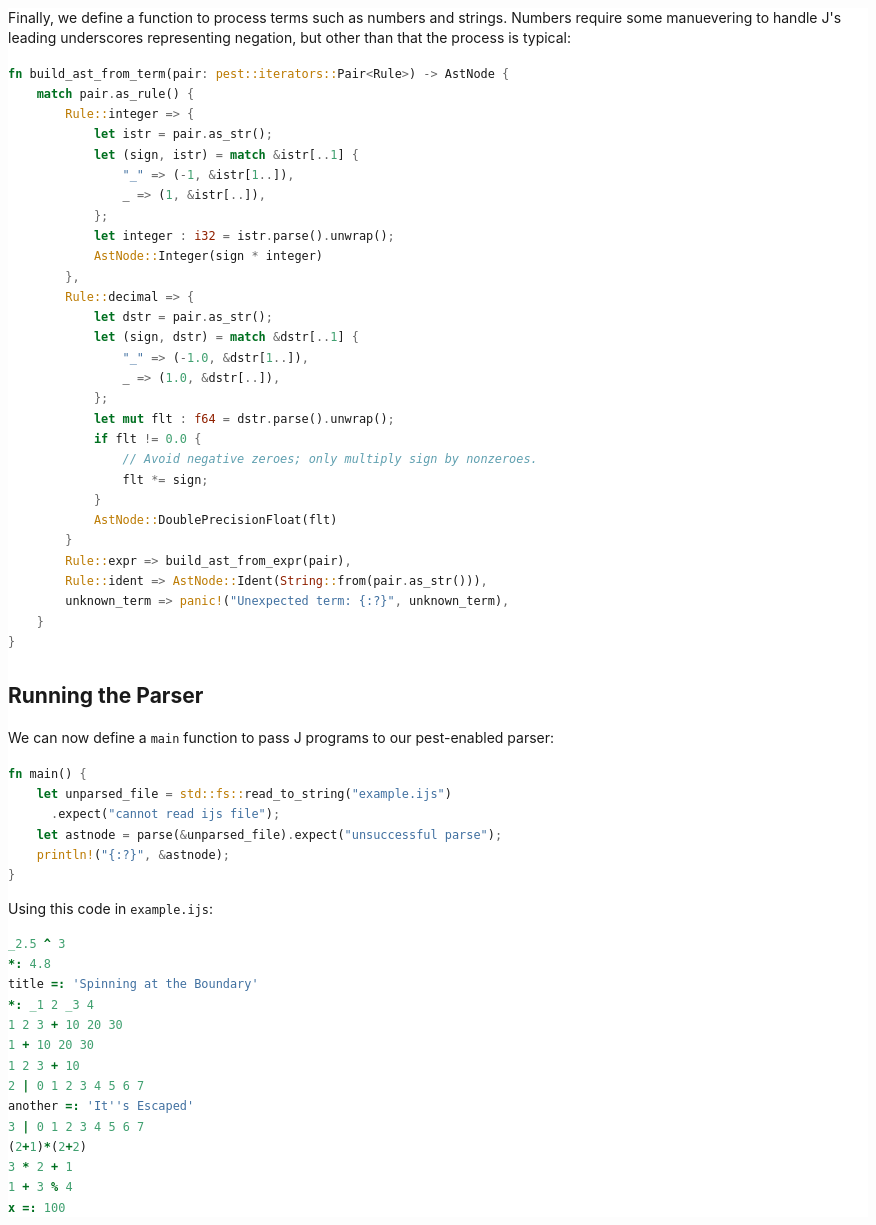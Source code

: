 Finally, we define a function to process terms such as numbers and strings. Numbers require some manuevering to handle J's leading underscores representing negation, but other than that the process is typical:

```rust
fn build_ast_from_term(pair: pest::iterators::Pair<Rule>) -> AstNode {
    match pair.as_rule() {
        Rule::integer => {
            let istr = pair.as_str();
            let (sign, istr) = match &istr[..1] {
                "_" => (-1, &istr[1..]),
                _ => (1, &istr[..]),
            };
            let integer : i32 = istr.parse().unwrap();
            AstNode::Integer(sign * integer)
        },
        Rule::decimal => {
            let dstr = pair.as_str();
            let (sign, dstr) = match &dstr[..1] {
                "_" => (-1.0, &dstr[1..]),
                _ => (1.0, &dstr[..]),
            };
            let mut flt : f64 = dstr.parse().unwrap();
            if flt != 0.0 {
                // Avoid negative zeroes; only multiply sign by nonzeroes.
                flt *= sign;
            }
            AstNode::DoublePrecisionFloat(flt)
        }
        Rule::expr => build_ast_from_expr(pair),
        Rule::ident => AstNode::Ident(String::from(pair.as_str())),
        unknown_term => panic!("Unexpected term: {:?}", unknown_term),
    }
}
```

## Running the Parser

We can now define a `main` function to pass J programs to our pest-enabled parser:

```rust
fn main() {
    let unparsed_file = std::fs::read_to_string("example.ijs")
      .expect("cannot read ijs file");
    let astnode = parse(&unparsed_file).expect("unsuccessful parse");
    println!("{:?}", &astnode);
}
```

Using this code in `example.ijs`:

```j
_2.5 ^ 3
*: 4.8
title =: 'Spinning at the Boundary'
*: _1 2 _3 4
1 2 3 + 10 20 30
1 + 10 20 30
1 2 3 + 10
2 | 0 1 2 3 4 5 6 7
another =: 'It''s Escaped'
3 | 0 1 2 3 4 5 6 7
(2+1)*(2+2)
3 * 2 + 1
1 + 3 % 4
x =: 100
```

[J language]: https://jsoftware.com/
[interpreter]: https://jsoftware.com/stable.htm
[compiler]: https://github.com/mattjquinn/jcompiler
[full vocabulary]: https://code.jsoftware.com/wiki/NuVoc
[implicit whitespace]: ../grammars/syntax.md#implicit-whitespace
[atomic]: ../grammars/syntax.md#atomic
[silence]: ../grammars/syntax.md#silent-and-atomic-rules
[silent]: ../grammars/syntax.md#silent-and-atomic-rules
[the `EOI` marker]: ../grammars/syntax.md#start-and-end-of-input